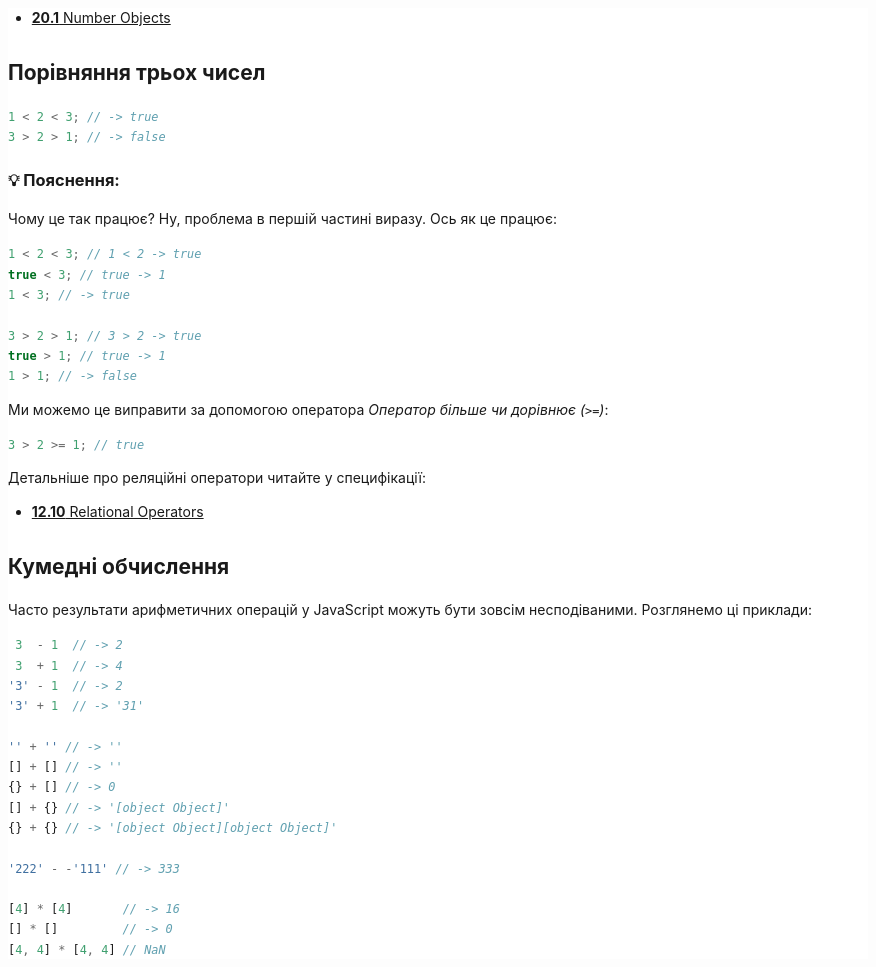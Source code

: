 - [**20.1** Number Objects](https://www.ecma-international.org/ecma-262/#sec-number-objects)

## Порівняння трьох чисел

```js
1 < 2 < 3; // -> true
3 > 2 > 1; // -> false
```

### 💡 Пояснення:

Чому це так працює? Ну, проблема в першій частині виразу. Ось як це працює:

```js
1 < 2 < 3; // 1 < 2 -> true
true < 3; // true -> 1
1 < 3; // -> true

3 > 2 > 1; // 3 > 2 -> true
true > 1; // true -> 1
1 > 1; // -> false
```

Ми можемо це виправити за допомогою оператора _Оператор більше чи дорівнює (`>=`)_:

```js
3 > 2 >= 1; // true
```

Детальніше про реляційні оператори читайте у специфікації:

- [**12.10** Relational Operators](https://www.ecma-international.org/ecma-262/#sec-relational-operators)

## Кумедні обчислення

Часто результати арифметичних операцій у JavaScript можуть бути зовсім несподіваними. Розглянемо ці приклади:

```js
 3  - 1  // -> 2
 3  + 1  // -> 4
'3' - 1  // -> 2
'3' + 1  // -> '31'

'' + '' // -> ''
[] + [] // -> ''
{} + [] // -> 0
[] + {} // -> '[object Object]'
{} + {} // -> '[object Object][object Object]'

'222' - -'111' // -> 333

[4] * [4]       // -> 16
[] * []         // -> 0
[4, 4] * [4, 4] // NaN
```


[tr-request]: https://github.com/denysdovhan/wtfjs/issues/new?title=Translation%20Request:%20%5BPlease%20enter%20language%20here%5D&body=I%20am%20able%20to%20translate%20this%20language%20%5Byes/no%5D
[license-url]: http://www.wtfpl.net
[license-image]: https://img.shields.io/badge/License-WTFPL%202.0-lightgrey.svg?style=flat-square
[npm-url]: https://npmjs.org/package/wtfjs
[npm-image]: https://img.shields.io/npm/v/wtfjs.svg?style=flat-square